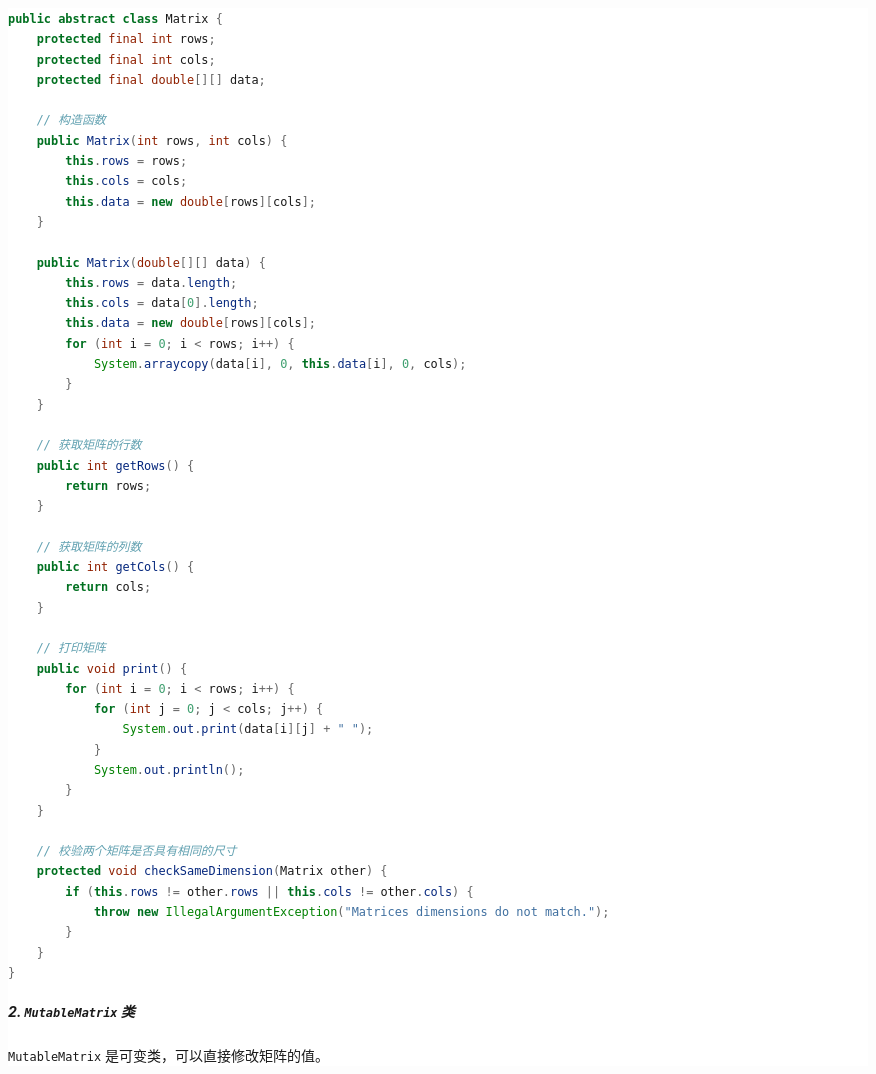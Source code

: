 ```java
public abstract class Matrix {
    protected final int rows;
    protected final int cols;
    protected final double[][] data;

    // 构造函数
    public Matrix(int rows, int cols) {
        this.rows = rows;
        this.cols = cols;
        this.data = new double[rows][cols];
    }

    public Matrix(double[][] data) {
        this.rows = data.length;
        this.cols = data[0].length;
        this.data = new double[rows][cols];
        for (int i = 0; i < rows; i++) {
            System.arraycopy(data[i], 0, this.data[i], 0, cols);
        }
    }

    // 获取矩阵的行数
    public int getRows() {
        return rows;
    }

    // 获取矩阵的列数
    public int getCols() {
        return cols;
    }

    // 打印矩阵
    public void print() {
        for (int i = 0; i < rows; i++) {
            for (int j = 0; j < cols; j++) {
                System.out.print(data[i][j] + " ");
            }
            System.out.println();
        }
    }

    // 校验两个矩阵是否具有相同的尺寸
    protected void checkSameDimension(Matrix other) {
        if (this.rows != other.rows || this.cols != other.cols) {
            throw new IllegalArgumentException("Matrices dimensions do not match.");
        }
    }
}
```

##### 2. `MutableMatrix` 类
`MutableMatrix` 是可变类，可以直接修改矩阵的值。
